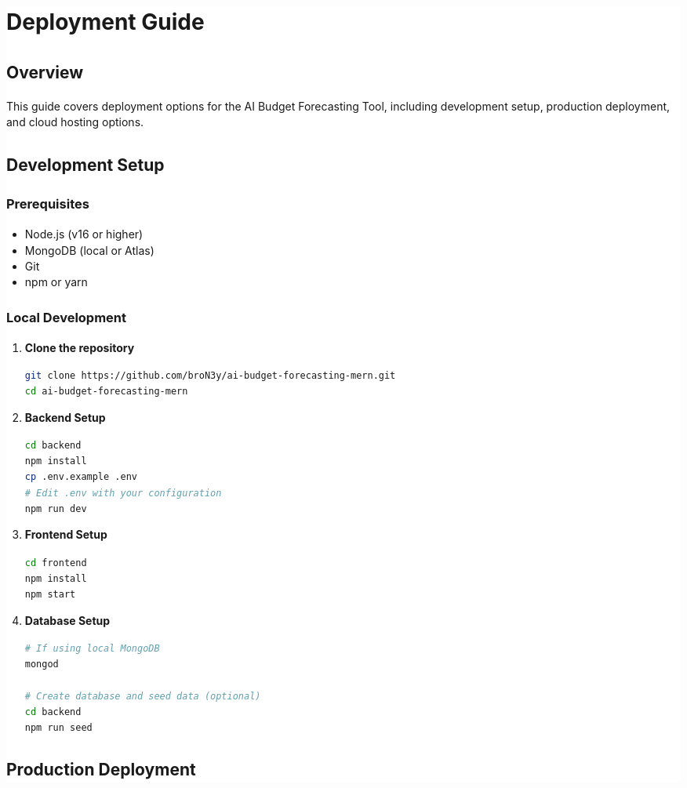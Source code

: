 # Deployment Guide

## Overview

This guide covers deployment options for the AI Budget Forecasting Tool, including development setup, production deployment, and cloud hosting options.

## Development Setup

### Prerequisites

- Node.js (v16 or higher)
- MongoDB (local or Atlas)
- Git
- npm or yarn

### Local Development

1. **Clone the repository**
   ```bash
   git clone https://github.com/broN3y/ai-budget-forecasting-mern.git
   cd ai-budget-forecasting-mern
   ```

2. **Backend Setup**
   ```bash
   cd backend
   npm install
   cp .env.example .env
   # Edit .env with your configuration
   npm run dev
   ```

3. **Frontend Setup**
   ```bash
   cd frontend
   npm install
   npm start
   ```

4. **Database Setup**
   ```bash
   # If using local MongoDB
   mongod
   
   # Create database and seed data (optional)
   cd backend
   npm run seed
   ```

## Production Deployment
